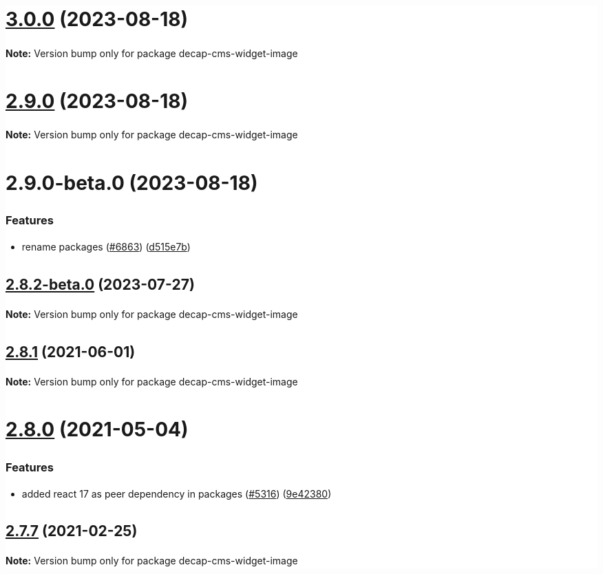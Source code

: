 # [3.0.0](https://github.com/decaporg/decap-cms/compare/decap-cms-widget-image@2.9.0...decap-cms-widget-image@3.0.0) (2023-08-18)

**Note:** Version bump only for package decap-cms-widget-image

# [2.9.0](https://github.com/decaporg/decap-cms/compare/decap-cms-widget-image@2.9.0-beta.0...decap-cms-widget-image@2.9.0) (2023-08-18)

**Note:** Version bump only for package decap-cms-widget-image

# 2.9.0-beta.0 (2023-08-18)

### Features

- rename packages ([#6863](https://github.com/decaporg/decap-cms/issues/6863)) ([d515e7b](https://github.com/decaporg/decap-cms/commit/d515e7bd33216a775d96887b08c4f7b1962941bb))

## [2.8.2-beta.0](https://github.com/decaporg/decap-cms/compare/decap-cms-widget-image@2.8.1...decap-cms-widget-image@2.8.2-beta.0) (2023-07-27)

**Note:** Version bump only for package decap-cms-widget-image

## [2.8.1](https://github.com/decaporg/decap-cms/tree/main/packages/decap-cms-widget-image/compare/decap-cms-widget-image@2.8.0...decap-cms-widget-image@2.8.1) (2021-06-01)

**Note:** Version bump only for package decap-cms-widget-image

# [2.8.0](https://github.com/decaporg/decap-cms/tree/main/packages/decap-cms-widget-image/compare/decap-cms-widget-image@2.7.7...decap-cms-widget-image@2.8.0) (2021-05-04)

### Features

- added react 17 as peer dependency in packages ([#5316](https://github.com/decaporg/decap-cms/tree/main/packages/decap-cms-widget-image/issues/5316)) ([9e42380](https://github.com/decaporg/decap-cms/tree/main/packages/decap-cms-widget-image/commit/9e423805707321396eec137f5b732a5b07a0dd3f))

## [2.7.7](https://github.com/decaporg/decap-cms/tree/main/packages/decap-cms-widget-image/compare/decap-cms-widget-image@2.7.6...decap-cms-widget-image@2.7.7) (2021-02-25)

**Note:** Version bump only for package decap-cms-widget-image
